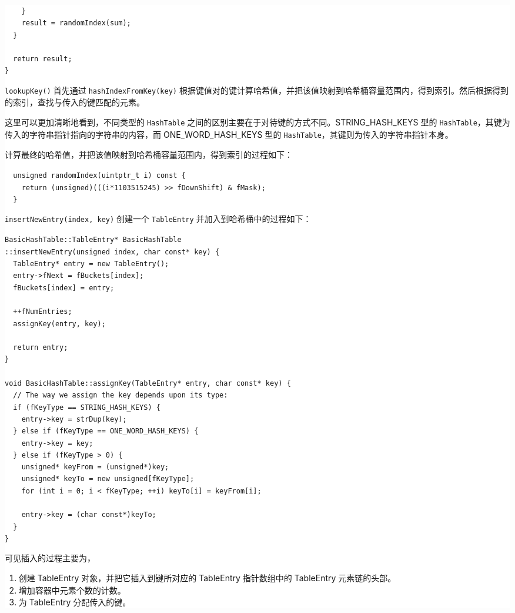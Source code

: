 ```
    }
    result = randomIndex(sum);
  }

  return result;
}
```
`lookupKey()` 首先通过 `hashIndexFromKey(key)` 根据键值对的键计算哈希值，并把该值映射到哈希桶容量范围内，得到索引。然后根据得到的索引，查找与传入的键匹配的元素。

这里可以更加清晰地看到，不同类型的 `HashTable` 之间的区别主要在于对待键的方式不同。STRING_HASH_KEYS 型的 `HashTable`，其键为传入的字符串指针指向的字符串的内容，而
 ONE_WORD_HASH_KEYS 型的 `HashTable`，其键则为传入的字符串指针本身。

计算最终的哈希值，并把该值映射到哈希桶容量范围内，得到索引的过程如下：
```
  unsigned randomIndex(uintptr_t i) const {
    return (unsigned)(((i*1103515245) >> fDownShift) & fMask);
  }
```

`insertNewEntry(index, key)` 创建一个 `TableEntry` 并加入到哈希桶中的过程如下：
```
BasicHashTable::TableEntry* BasicHashTable
::insertNewEntry(unsigned index, char const* key) {
  TableEntry* entry = new TableEntry();
  entry->fNext = fBuckets[index];
  fBuckets[index] = entry;

  ++fNumEntries;
  assignKey(entry, key);

  return entry;
}

void BasicHashTable::assignKey(TableEntry* entry, char const* key) {
  // The way we assign the key depends upon its type:
  if (fKeyType == STRING_HASH_KEYS) {
    entry->key = strDup(key);
  } else if (fKeyType == ONE_WORD_HASH_KEYS) {
    entry->key = key;
  } else if (fKeyType > 0) {
    unsigned* keyFrom = (unsigned*)key;
    unsigned* keyTo = new unsigned[fKeyType];
    for (int i = 0; i < fKeyType; ++i) keyTo[i] = keyFrom[i];

    entry->key = (char const*)keyTo;
  }
}
```
可见插入的过程主要为，
1. 创建 TableEntry 对象，并把它插入到键所对应的 TableEntry 指针数组中的 TableEntry 元素链的头部。
2. 增加容器中元素个数的计数。
3. 为 TableEntry 分配传入的键。
